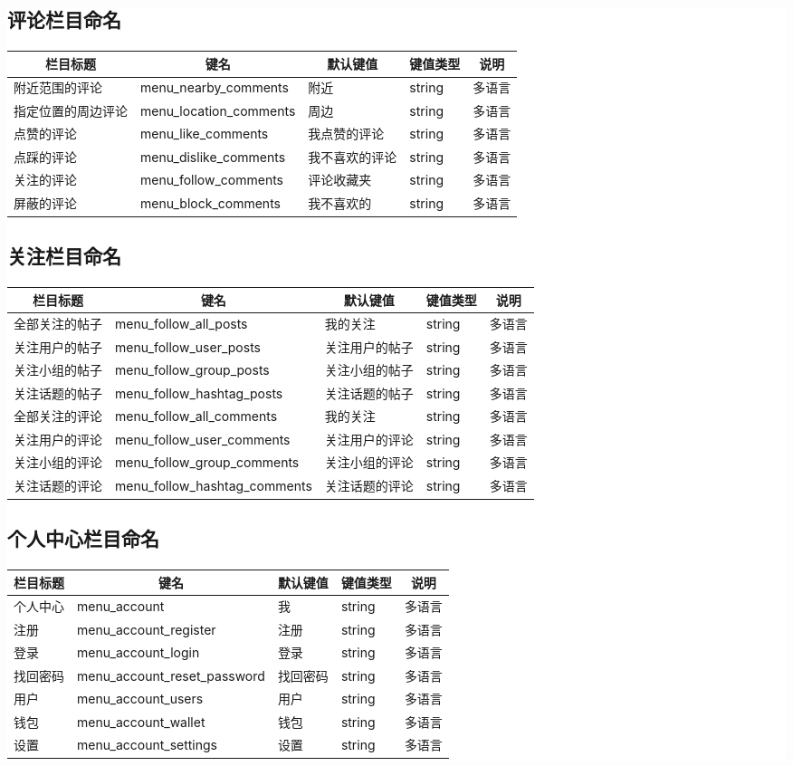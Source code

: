 ## 评论栏目命名

| 栏目标题 | 键名 | 默认键值 | 键值类型 | 说明 |
| --- | --- | --- | --- | --- |
| 附近范围的评论 | menu_nearby_comments | 附近 | string | 多语言 |
| 指定位置的周边评论 | menu_location_comments | 周边 | string | 多语言 |
| 点赞的评论 | menu_like_comments | 我点赞的评论 | string | 多语言 |
| 点踩的评论 | menu_dislike_comments | 我不喜欢的评论 | string | 多语言 |
| 关注的评论 | menu_follow_comments | 评论收藏夹 | string | 多语言 |
| 屏蔽的评论 | menu_block_comments | 我不喜欢的 | string | 多语言 |

## 关注栏目命名

| 栏目标题 | 键名 | 默认键值 | 键值类型 | 说明 |
| --- | --- | --- | --- | --- |
| 全部关注的帖子 | menu_follow_all_posts | 我的关注 | string | 多语言 |
| 关注用户的帖子 | menu_follow_user_posts | 关注用户的帖子 | string | 多语言 |
| 关注小组的帖子 | menu_follow_group_posts | 关注小组的帖子 | string | 多语言 |
| 关注话题的帖子 | menu_follow_hashtag_posts | 关注话题的帖子 | string | 多语言 |
| 全部关注的评论 | menu_follow_all_comments | 我的关注 | string | 多语言 |
| 关注用户的评论 | menu_follow_user_comments | 关注用户的评论 | string | 多语言 |
| 关注小组的评论 | menu_follow_group_comments | 关注小组的评论 | string | 多语言 |
| 关注话题的评论 | menu_follow_hashtag_comments | 关注话题的评论 | string | 多语言 |

## 个人中心栏目命名

| 栏目标题 | 键名 | 默认键值 | 键值类型 | 说明 |
| --- | --- | --- | --- | --- |
| 个人中心 | menu_account | 我 | string | 多语言 |
| 注册 | menu_account_register | 注册 | string | 多语言 |
| 登录 | menu_account_login | 登录 | string | 多语言 |
| 找回密码 | menu_account_reset_password | 找回密码 | string | 多语言 |
| 用户 | menu_account_users | 用户 | string | 多语言 |
| 钱包 | menu_account_wallet | 钱包 | string | 多语言 |
| 设置 | menu_account_settings | 设置 | string | 多语言 |

